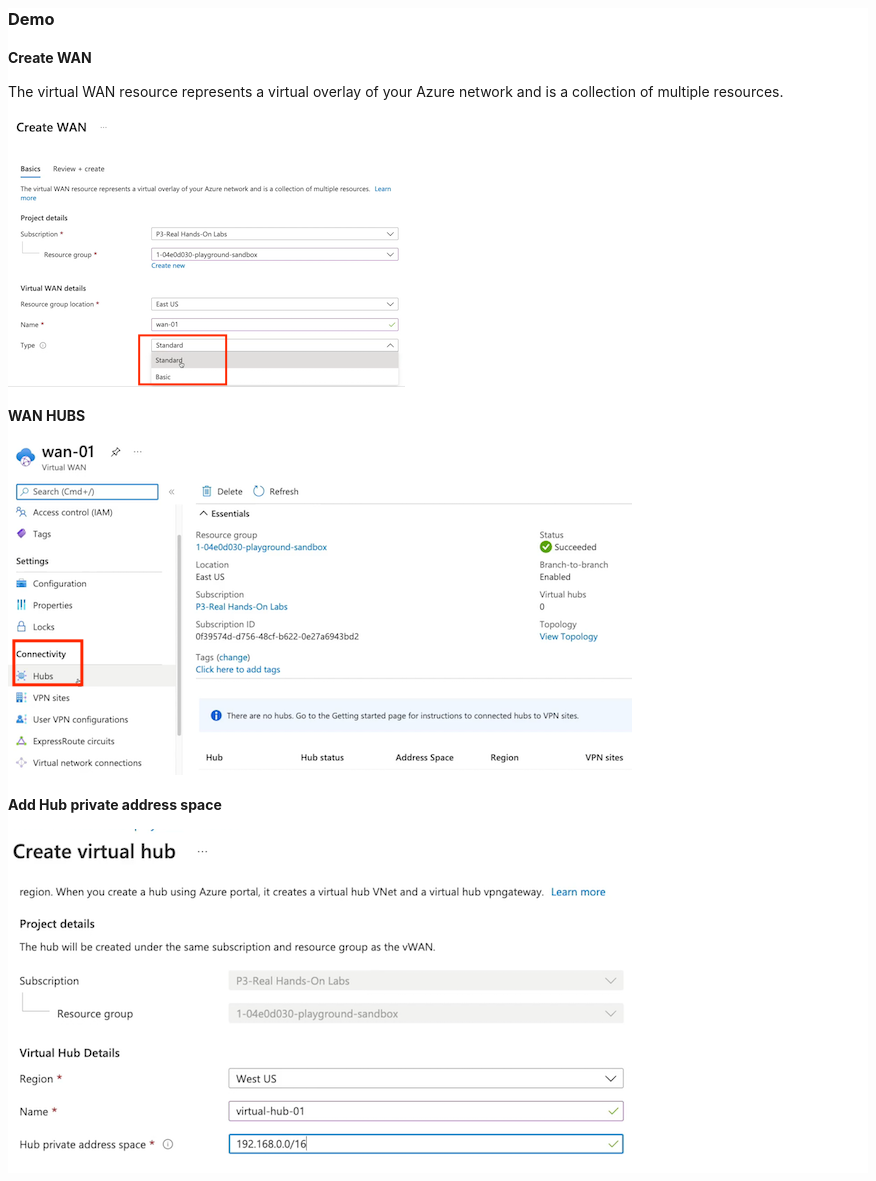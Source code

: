 ### Demo

**Create WAN**

The virtual WAN resource represents a virtual overlay of your Azure network and is a collection of multiple resources.


![Alt Image Text](../images/az104_7_39.png "Body image")

**WAN HUBS**
 
![Alt Image Text](../images/az104_7_40.png "Body image")
 
**Add Hub private address space**

![Alt Image Text](../images/az104_7_41.png "Body image")
